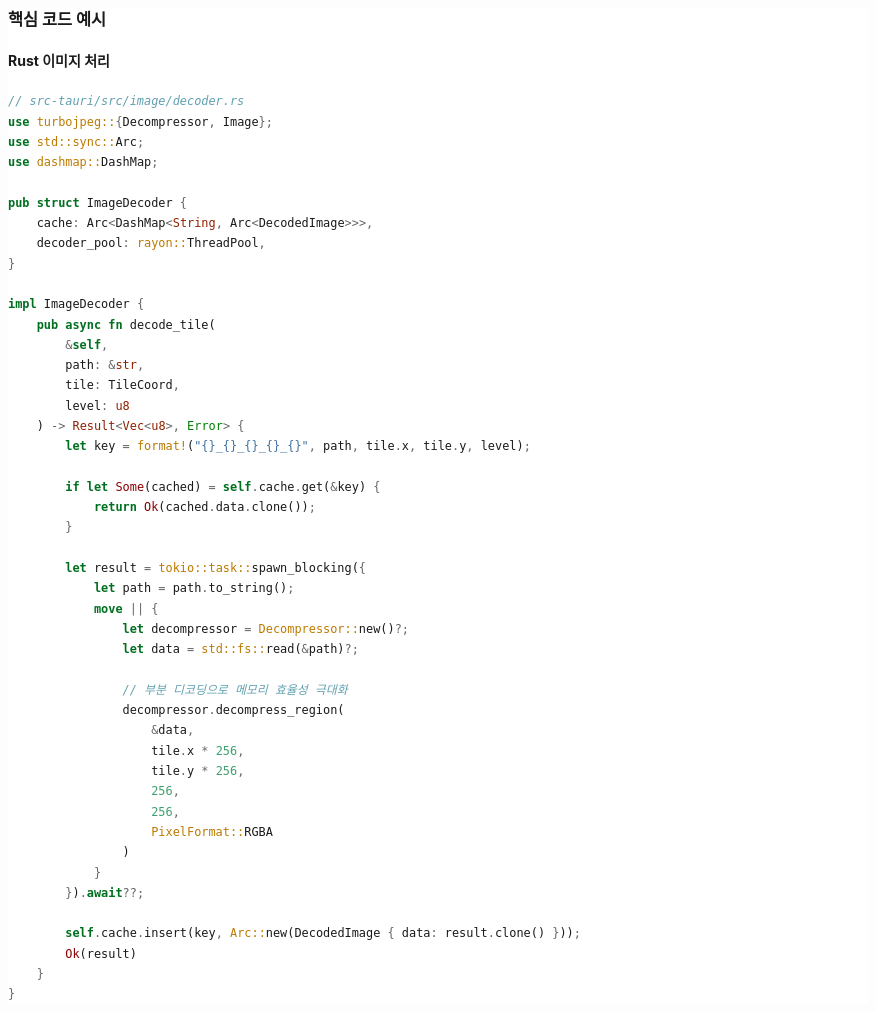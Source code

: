 ### 핵심 코드 예시

#### Rust 이미지 처리
```rust
// src-tauri/src/image/decoder.rs
use turbojpeg::{Decompressor, Image};
use std::sync::Arc;
use dashmap::DashMap;

pub struct ImageDecoder {
    cache: Arc<DashMap<String, Arc<DecodedImage>>>,
    decoder_pool: rayon::ThreadPool,
}

impl ImageDecoder {
    pub async fn decode_tile(
        &self,
        path: &str,
        tile: TileCoord,
        level: u8
    ) -> Result<Vec<u8>, Error> {
        let key = format!("{}_{}_{}_{}_{}", path, tile.x, tile.y, level);
        
        if let Some(cached) = self.cache.get(&key) {
            return Ok(cached.data.clone());
        }
        
        let result = tokio::task::spawn_blocking({
            let path = path.to_string();
            move || {
                let decompressor = Decompressor::new()?;
                let data = std::fs::read(&path)?;
                
                // 부분 디코딩으로 메모리 효율성 극대화
                decompressor.decompress_region(
                    &data,
                    tile.x * 256,
                    tile.y * 256,
                    256,
                    256,
                    PixelFormat::RGBA
                )
            }
        }).await??;
        
        self.cache.insert(key, Arc::new(DecodedImage { data: result.clone() }));
        Ok(result)
    }
}
```
